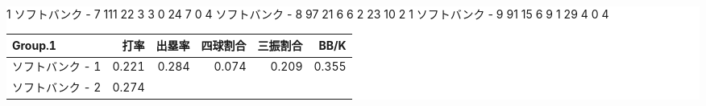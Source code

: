 <td style="text-align: right;">1</td>
</tr>
<tr class="odd">
<td style="text-align: left;">ソフトバンク - 7</td>
<td style="text-align: right;">111</td>
<td style="text-align: right;">22</td>
<td style="text-align: right;">3</td>
<td style="text-align: right;">3</td>
<td style="text-align: right;">0</td>
<td style="text-align: right;">24</td>
<td style="text-align: right;">7</td>
<td style="text-align: right;">0</td>
<td style="text-align: right;">4</td>
</tr>
<tr class="even">
<td style="text-align: left;">ソフトバンク - 8</td>
<td style="text-align: right;">97</td>
<td style="text-align: right;">21</td>
<td style="text-align: right;">6</td>
<td style="text-align: right;">6</td>
<td style="text-align: right;">2</td>
<td style="text-align: right;">23</td>
<td style="text-align: right;">10</td>
<td style="text-align: right;">2</td>
<td style="text-align: right;">1</td>
</tr>
<tr class="odd">
<td style="text-align: left;">ソフトバンク - 9</td>
<td style="text-align: right;">91</td>
<td style="text-align: right;">15</td>
<td style="text-align: right;">6</td>
<td style="text-align: right;">9</td>
<td style="text-align: right;">1</td>
<td style="text-align: right;">29</td>
<td style="text-align: right;">4</td>
<td style="text-align: right;">0</td>
<td style="text-align: right;">4</td>
</tr>
</tbody>
</table>

<table>
<thead>
<tr class="header">
<th style="text-align: left;">Group.1</th>
<th style="text-align: right;">打率</th>
<th style="text-align: right;">出塁率</th>
<th style="text-align: right;">四球割合</th>
<th style="text-align: right;">三振割合</th>
<th style="text-align: right;">BB/K</th>
</tr>
</thead>
<tbody>
<tr class="odd">
<td style="text-align: left;">ソフトバンク - 1</td>
<td style="text-align: right;">0.221</td>
<td style="text-align: right;">0.284</td>
<td style="text-align: right;">0.074</td>
<td style="text-align: right;">0.209</td>
<td style="text-align: right;">0.355</td>
</tr>
<tr class="even">
<td style="text-align: left;">ソフトバンク - 2</td>
<td style="text-align: right;">0.274</td>